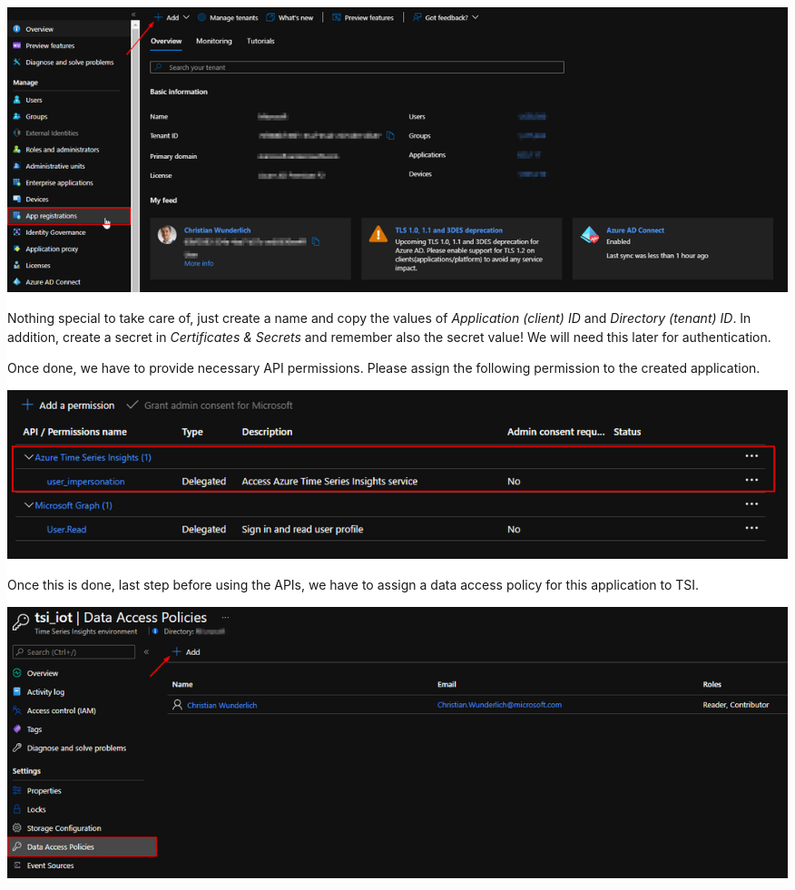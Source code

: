 ![](/assets/img/20210830/aadappregcreation.png)

Nothing special to take care of, just create a name and copy the values of *Application (client) ID* and *Directory (tenant) ID*. In addition, create a secret in *Certificates & Secrets* and remember also the secret value! We will need this later for authentication.

Once done, we have to provide necessary API permissions. Please assign the following permission to the created application.

![](/assets/img/20210830/apipermission.png)

Once this is done, last step before using the APIs, we have to assign a data access policy for this application to TSI. 

![](/assets/img/20210830/tsidataaccesspolicy.png)

